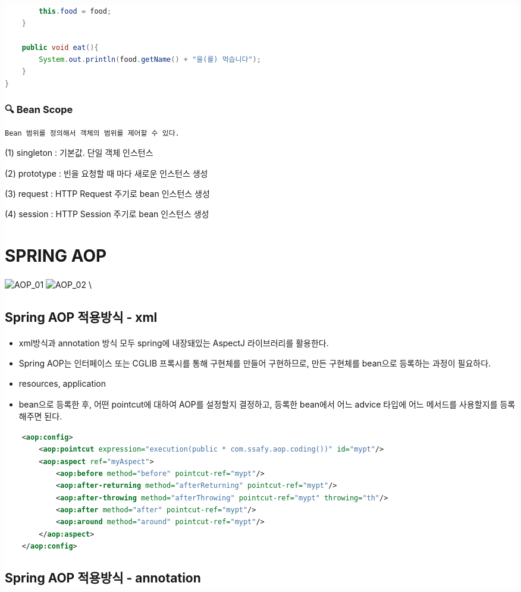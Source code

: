 ```java
    	this.food = food;
    }

    public void eat(){
        System.out.println(food.getName() + "을(를) 먹습니다");
    }
}

```

### 🔍 Bean Scope

`Bean 범위를 정의해서 객체의 범위를 제어할 수 있다.`

(1) singleton : 기본값. 단일 객체 인스턴스

(2) prototype : 빈을 요청할 때 마다 새로운 인스턴스 생성

(3) request : HTTP Request 주기로 bean 인스턴스 생성

(4) session : HTTP Session 주기로 bean 인스턴스 생성

# SPRING AOP

![AOP_01](./assets/Spring_AOP_01.jpg)
![AOP_02](./assets/Spring_AOP_02.jpg) \

## Spring AOP 적용방식 - xml

- xml방식과 annotation 방식 모두 spring에 내장돼있는 AspectJ 라이브러리를 활용한다.

- Spring AOP는 인터페이스 또는 CGLIB 프록시를 통해 구현체를 만들어 구현하므로, 만든 구현체를 bean으로 등록하는 과정이 필요하다.

- resources, application

- bean으로 등록한 후, 어떤 pointcut에 대하여 AOP를 설정할지 결정하고, 등록한 bean에서 어느 advice 타입에 어느 메서드를 사용할지를 등록해주면 된다.

```xml
	<aop:config>
		<aop:pointcut expression="execution(public * com.ssafy.aop.coding())" id="mypt"/>
		<aop:aspect ref="myAspect">
			<aop:before method="before" pointcut-ref="mypt"/>
			<aop:after-returning method="afterReturning" pointcut-ref="mypt"/>
			<aop:after-throwing method="afterThrowing" pointcut-ref="mypt" throwing="th"/>
			<aop:after method="after" pointcut-ref="mypt"/>
			<aop:around method="around" pointcut-ref="mypt"/>
		</aop:aspect>
	</aop:config>


```

## Spring AOP 적용방식 - annotation
